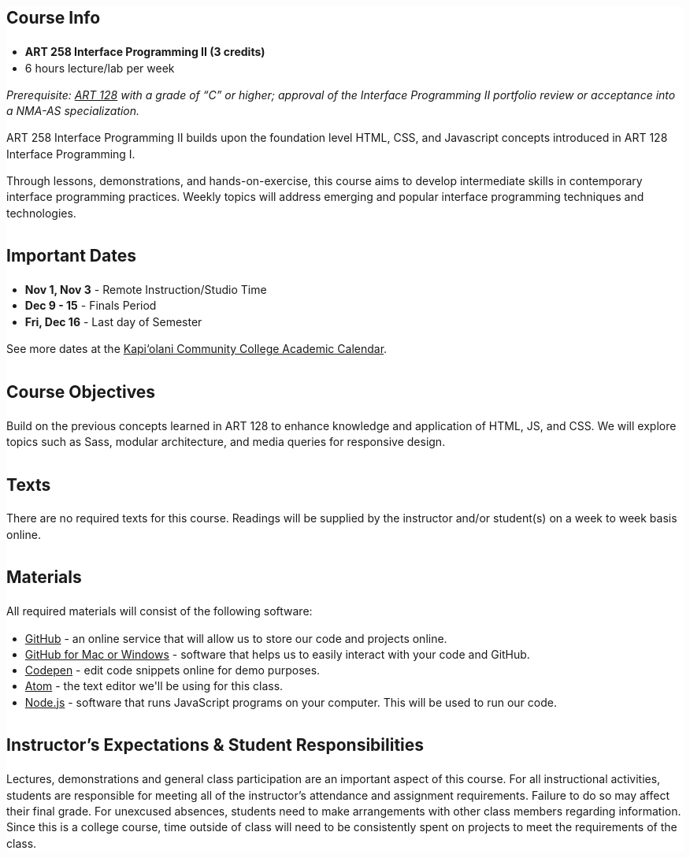 

## Course Info

- **ART 258 Interface Programming II (3 credits)**
- 6 hours lecture/lab per week

*Prerequisite:
[ART 128](https://www.sis.hawaii.edu/uhdad/bwckctlg.p_disp_course_detail?cat_term_in=201530&inst_in=KAP&subj_code_in=ART&crse_numb_in=128) with a grade of “C” or higher; approval of the Interface Programming II portfolio review or acceptance into a NMA-AS specialization.*


ART 258 Interface Programming II builds upon the foundation level HTML, CSS, and Javascript concepts introduced in ART 128 Interface Programming I.

Through lessons, demonstrations, and hands-on-exercise, this course aims to develop intermediate skills in contemporary interface programming practices. Weekly topics will address emerging and popular interface programming techniques and technologies.

## Important Dates

- __Nov 1, Nov 3__ - Remote Instruction/Studio Time
- __Dec 9 - 15__ - Finals Period
- __Fri, Dec 16__ - Last day of Semester

See more dates at the [Kapi‘olani Community College Academic Calendar](https://www.kapiolani.hawaii.edu/admissions/academic-calendar/).

## Course Objectives

Build on the previous concepts learned in ART 128 to enhance knowledge and application of HTML, JS, and CSS. We will explore topics such as Sass, modular architecture, and media queries for responsive design.

## Texts

There are no required texts for this course. Readings will be supplied by the instructor and/or student(s) on a week to week basis online.

## Materials

All required materials will consist of the following software:

- [GitHub](https://github.com) - an online service that will allow us to store our code and projects online.
- [GitHub for Mac or Windows](https://desktop.github.com) - software that helps us to easily interact with your code and GitHub.
- [Codepen](https://codepen.io) - edit code snippets online for demo purposes.
- [Atom](https://atom.io) - the text editor we'll be using for this class.
- [Node.js](https://nodejs.org/en/) - software that runs JavaScript programs on your computer. This will be used to run our code.

## Instructor’s Expectations & Student Responsibilities
Lectures, demonstrations and general class participation are an important aspect of this course. For all instructional activities, students are responsible for meeting all of the instructor’s attendance and assignment requirements. Failure to do so may affect their final grade. For unexcused absences, students need to make arrangements with other class members regarding information. Since this is a college course, time outside of class will need to be consistently spent on projects to meet the requirements of the class.
